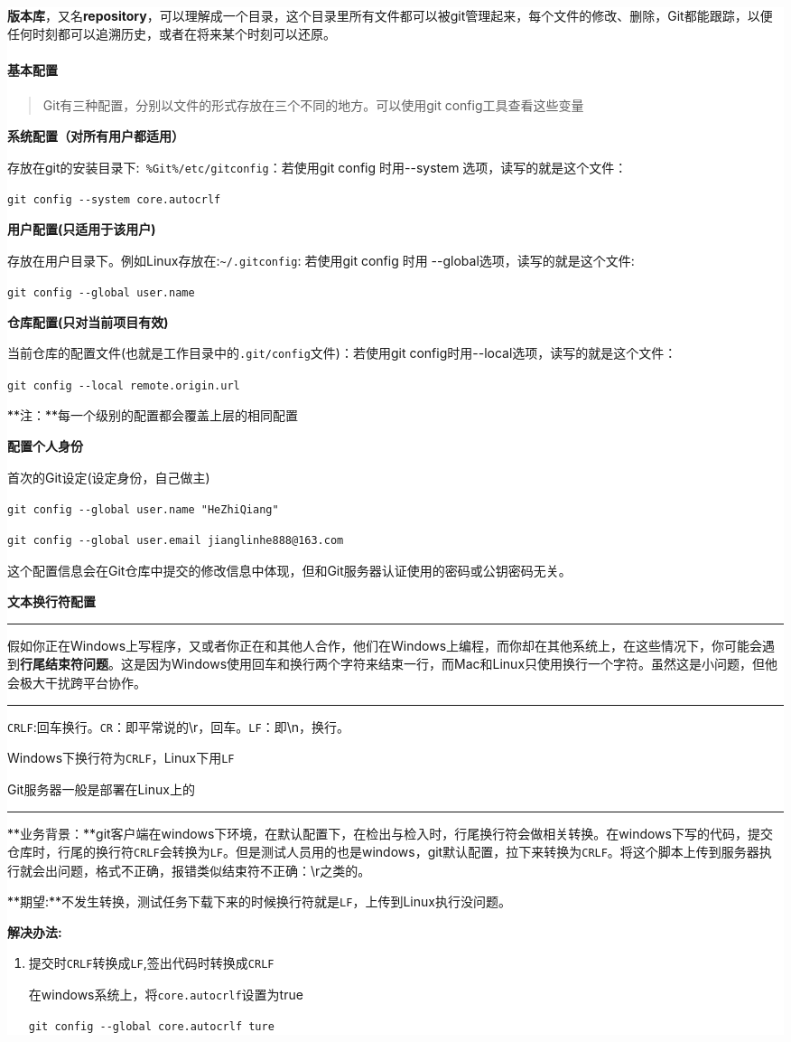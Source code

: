  **版本库**，又名**repository**，可以理解成一个目录，这个目录里所有文件都可以被git管理起来，每个文件的修改、删除，Git都能跟踪，以便任何时刻都可以追溯历史，或者在将来某个时刻可以还原。

#### 基本配置

> Git有三种配置，分别以文件的形式存放在三个不同的地方。可以使用git config工具查看这些变量

**系统配置（对所有用户都适用）**

存放在git的安装目录下:``` %Git%/etc/gitconfig```：若使用git config 时用--system 选项，读写的就是这个文件：

```git config --system core.autocrlf```

**用户配置(只适用于该用户)**

存放在用户目录下。例如Linux存放在:```~/.gitconfig```: 若使用git config 时用 --global选项，读写的就是这个文件:

```git config --global user.name```

**仓库配置(只对当前项目有效)**

当前仓库的配置文件(也就是工作目录中的```.git/config```文件)：若使用git config时用--local选项，读写的就是这个文件：

```git config --local remote.origin.url```

**注：**每一个级别的配置都会覆盖上层的相同配置

**配置个人身份**

首次的Git设定(设定身份，自己做主)

```git config --global user.name "HeZhiQiang"```

```git config --global user.email jianglinhe888@163.com```

这个配置信息会在Git仓库中提交的修改信息中体现，但和Git服务器认证使用的密码或公钥密码无关。

**文本换行符配置**

---

假如你正在Windows上写程序，又或者你正在和其他人合作，他们在Windows上编程，而你却在其他系统上，在这些情况下，你可能会遇到**行尾结束符问题**。这是因为Windows使用回车和换行两个字符来结束一行，而Mac和Linux只使用换行一个字符。虽然这是小问题，但他会极大干扰跨平台协作。

----

```CRLF```:回车换行。```CR```：即平常说的\r，回车。```LF```：即\n，换行。

Windows下换行符为```CRLF```，Linux下用```LF```

Git服务器一般是部署在Linux上的

---

**业务背景：**git客户端在windows下环境，在默认配置下，在检出与检入时，行尾换行符会做相关转换。在windows下写的代码，提交仓库时，行尾的换行符```CRLF```会转换为```LF```。但是测试人员用的也是windows，git默认配置，拉下来转换为```CRLF```。将这个脚本上传到服务器执行就会出问题，格式不正确，报错类似结束符不正确：\r之类的。

**期望:**不发生转换，测试任务下载下来的时候换行符就是```LF```，上传到Linux执行没问题。

**解决办法:**

1. 提交时```CRLF```转换成```LF```,签出代码时转换成```CRLF```

   在windows系统上，将```core.autocrlf```设置为true

   ```git config --global core.autocrlf ture```

```